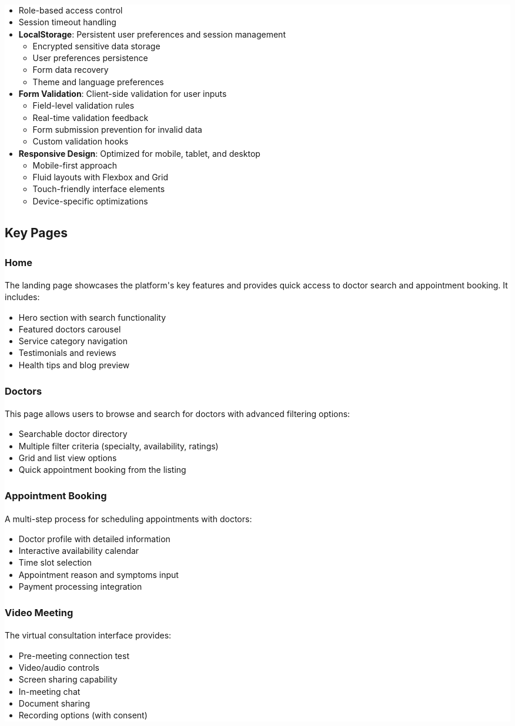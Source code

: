   - Role-based access control
  - Session timeout handling
- **LocalStorage**: Persistent user preferences and session management
  - Encrypted sensitive data storage
  - User preferences persistence
  - Form data recovery
  - Theme and language preferences
- **Form Validation**: Client-side validation for user inputs
  - Field-level validation rules
  - Real-time validation feedback
  - Form submission prevention for invalid data
  - Custom validation hooks
- **Responsive Design**: Optimized for mobile, tablet, and desktop
  - Mobile-first approach
  - Fluid layouts with Flexbox and Grid
  - Touch-friendly interface elements
  - Device-specific optimizations

## Key Pages

### Home
The landing page showcases the platform's key features and provides quick access to doctor search and appointment booking. It includes:
- Hero section with search functionality
- Featured doctors carousel
- Service category navigation
- Testimonials and reviews
- Health tips and blog preview

### Doctors
This page allows users to browse and search for doctors with advanced filtering options:
- Searchable doctor directory
- Multiple filter criteria (specialty, availability, ratings)
- Grid and list view options
- Quick appointment booking from the listing

### Appointment Booking
A multi-step process for scheduling appointments with doctors:
- Doctor profile with detailed information
- Interactive availability calendar
- Time slot selection
- Appointment reason and symptoms input
- Payment processing integration

### Video Meeting
The virtual consultation interface provides:
- Pre-meeting connection test
- Video/audio controls
- Screen sharing capability
- In-meeting chat
- Document sharing
- Recording options (with consent)
